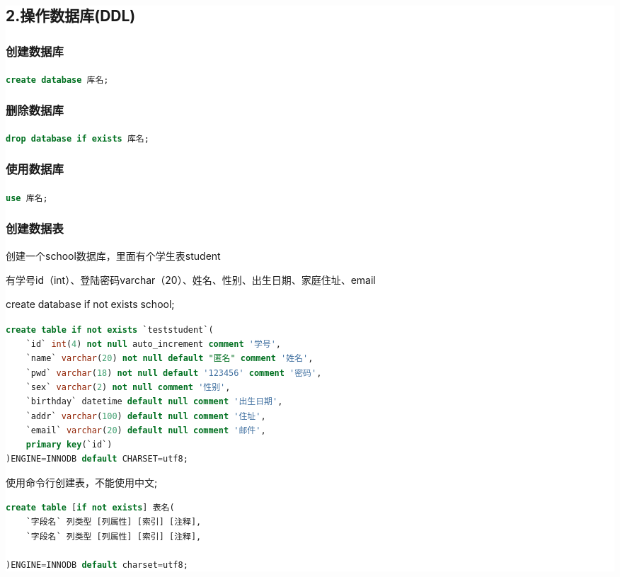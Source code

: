 

## 2.操作数据库(DDL)

### 创建数据库

~~~sql
create database 库名;

~~~

### 删除数据库

~~~sql
drop database if exists 库名;

~~~



### 使用数据库

~~~sql
use 库名;

~~~









### 创建数据表

创建一个school数据库，里面有个学生表student

有学号id（int）、登陆密码varchar（20）、姓名、性别、出生日期、家庭住址、email

create database if not exists school;

~~~sql
create table if not exists `teststudent`(
	`id` int(4) not null auto_increment comment '学号',
    `name` varchar(20) not null default "匿名" comment '姓名',
    `pwd` varchar(18) not null default '123456' comment '密码',
    `sex` varchar(2) not null comment '性别',
    `birthday` datetime default null comment '出生日期',
    `addr` varchar(100) default null comment '住址',
    `email` varchar(20) default null comment '邮件',
    primary key(`id`)
)ENGINE=INNODB default CHARSET=utf8;

~~~

使用命令行创建表，不能使用中文;

~~~sql
create table [if not exists] 表名(
	`字段名` 列类型 [列属性] [索引] [注释],
    `字段名` 列类型 [列属性] [索引] [注释],
    
)ENGINE=INNODB default charset=utf8;

~~~
